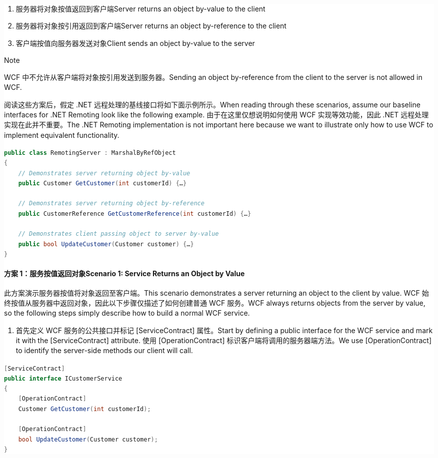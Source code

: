 1.  <span data-ttu-id="0f3c6-279">服务器将对象按值返回到客户端</span><span class="sxs-lookup"><span data-stu-id="0f3c6-279">Server returns an object by-value to the client</span></span>  
  
2.  <span data-ttu-id="0f3c6-280">服务器将对象按引用返回到客户端</span><span class="sxs-lookup"><span data-stu-id="0f3c6-280">Server returns an object by-reference to the client</span></span>  
  
3.  <span data-ttu-id="0f3c6-281">客户端按值向服务器发送对象</span><span class="sxs-lookup"><span data-stu-id="0f3c6-281">Client sends an object by-value to the server</span></span>  
  
> [!NOTE]
>  <span data-ttu-id="0f3c6-282">WCF 中不允许从客户端将对象按引用发送到服务器。</span><span class="sxs-lookup"><span data-stu-id="0f3c6-282">Sending an object by-reference from the client to the server is not allowed in WCF.</span></span>  
  
 <span data-ttu-id="0f3c6-283">阅读这些方案后，假定 .NET 远程处理的基线接口将如下面示例所示。</span><span class="sxs-lookup"><span data-stu-id="0f3c6-283">When reading through these scenarios, assume our baseline interfaces for .NET Remoting look like the following example.</span></span> <span data-ttu-id="0f3c6-284">由于在这里仅想说明如何使用 WCF 实现等效功能，因此 .NET 远程处理实现在此并不重要。</span><span class="sxs-lookup"><span data-stu-id="0f3c6-284">The .NET Remoting implementation is not important here because we want to illustrate only how to use WCF to implement equivalent functionality.</span></span>  
  
```csharp
public class RemotingServer : MarshalByRefObject  
{  
    // Demonstrates server returning object by-value  
    public Customer GetCustomer(int customerId) {…}  
  
    // Demonstrates server returning object by-reference  
    public CustomerReference GetCustomerReference(int customerId) {…}  
  
    // Demonstrates client passing object to server by-value  
    public bool UpdateCustomer(Customer customer) {…}  
}  
```  
  
#### <a name="scenario-1-service-returns-an-object-by-value"></a><span data-ttu-id="0f3c6-285">方案 1：服务按值返回对象</span><span class="sxs-lookup"><span data-stu-id="0f3c6-285">Scenario 1: Service Returns an Object by Value</span></span>  
 <span data-ttu-id="0f3c6-286">此方案演示服务器按值将对象返回至客户端。</span><span class="sxs-lookup"><span data-stu-id="0f3c6-286">This scenario demonstrates a server returning an object to the client by value.</span></span> <span data-ttu-id="0f3c6-287">WCF 始终按值从服务器中返回对象，因此以下步骤仅描述了如何创建普通 WCF 服务。</span><span class="sxs-lookup"><span data-stu-id="0f3c6-287">WCF always returns objects from the server by value, so the following steps simply describe how to build a normal WCF service.</span></span>  
  
1.  <span data-ttu-id="0f3c6-288">首先定义 WCF 服务的公共接口并标记 [ServiceContract] 属性。</span><span class="sxs-lookup"><span data-stu-id="0f3c6-288">Start by defining a public interface for the WCF service and mark it with the [ServiceContract] attribute.</span></span> <span data-ttu-id="0f3c6-289">使用 [OperationContract] 标识客户端将调用的服务器端方法。</span><span class="sxs-lookup"><span data-stu-id="0f3c6-289">We use [OperationContract] to identify the server-side methods our client will call.</span></span>  
  
   ```csharp
   [ServiceContract]  
   public interface ICustomerService  
   {  
       [OperationContract]  
       Customer GetCustomer(int customerId);  
  
       [OperationContract]  
       bool UpdateCustomer(Customer customer);  
   }  
   ```  
  